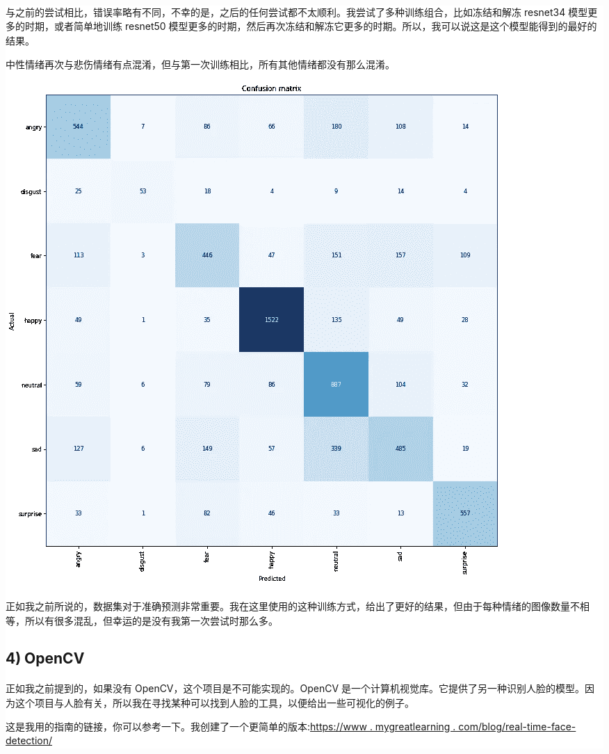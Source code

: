 与之前的尝试相比，错误率略有不同，不幸的是，之后的任何尝试都不太顺利。我尝试了多种训练组合，比如冻结和解冻 resnet34 模型更多的时期，或者简单地训练 resnet50 模型更多的时期，然后再次冻结和解冻它更多的时期。所以，我可以说这是这个模型能得到的最好的结果。

中性情绪再次与悲伤情绪有点混淆，但与第一次训练相比，所有其他情绪都没有那么混淆。

![](img/61b521bf2eb14ead5091c86c9c07ee62.png)

正如我之前所说的，数据集对于准确预测非常重要。我在这里使用的这种训练方式，给出了更好的结果，但由于每种情绪的图像数量不相等，所以有很多混乱，但幸运的是没有我第一次尝试时那么多。

## **4) OpenCV**

正如我之前提到的，如果没有 OpenCV，这个项目是不可能实现的。OpenCV 是一个计算机视觉库。它提供了另一种识别人脸的模型。因为这个项目与人脸有关，所以我在寻找某种可以找到人脸的工具，以便给出一些可视化的例子。

这是我用的指南的链接，你可以参考一下。我创建了一个更简单的版本:[https://www . mygreatlearning . com/blog/real-time-face-detection/](https://www.mygreatlearning.com/blog/real-time-face-detection/)
